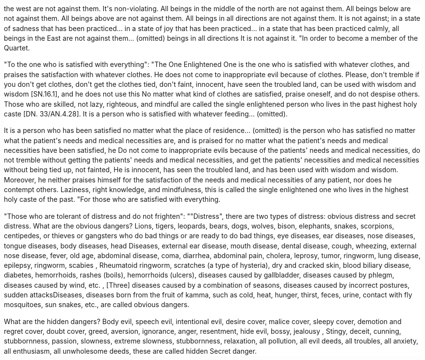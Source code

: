 the west are not against them. It's non-violating. All beings in the middle of
the north are not against them. All beings below are not against them. All
beings above are not against them. All beings in all directions are not against
them. It is not against; in a state of sadness that has been practiced... in a
state of joy that has been practiced... in a state that has been practiced
calmly, all beings in the East are not against them... (omitted) beings in all
directions It is not against it. "In order to become a member of the Quartet.

"To the one who is satisfied with everything": "The One Enlightened One is the
one who is satisfied with whatever clothes, and praises the satisfaction with
whatever clothes. He does not come to inappropriate evil because of clothes.
Please, don't tremble if you don't get clothes, don't get the clothes tied,
don't faint, innocent, have seen the troubled land, can be used with wisdom and
wisdom [SN.16.1], and he does not use this No matter what kind of clothes are
satisfied, praise oneself, and do not despise others. Those who are skilled, not
lazy, righteous, and mindful are called the single enlightened person who lives
in the past highest holy caste [DN. 33/AN.4.28]. It is a person who is satisfied
with whatever feeding... (omitted).

It is a person who has been satisfied no matter what the place of residence...
(omitted) is the person who has satisfied no matter what the patient's needs and
medical necessities are, and is praised for no matter what the patient's needs
and medical necessities have been satisfied, he Do not come to inappropriate
evils because of the patients' needs and medical necessities, do not tremble
without getting the patients' needs and medical necessities, and get the
patients' necessities and medical necessities without being tied up, not
fainted, He is innocent, has seen the troubled land, and has been used with
wisdom and wisdom. Moreover, he neither praises himself for the satisfaction of
the needs and medical necessities of any patient, nor does he contempt others.
Laziness, right knowledge, and mindfulness, this is called the single
enlightened one who lives in the highest holy caste of the past. "For those who
are satisfied with everything.

"Those who are tolerant of distress and do not frighten": ""Distress", there are
two types of distress: obvious distress and secret distress. What are the
obvious dangers? Lions, tigers, leopards, bears, dogs, wolves, bison, elephants,
snakes, scorpions, centipedes, or thieves or gangsters who do bad things or are
ready to do bad things, eye diseases, ear diseases, nose diseases, tongue
diseases, body diseases, head Diseases, external ear disease, mouth disease,
dental disease, cough, wheezing, external nose disease, fever, old age,
abdominal disease, coma, diarrhea, abdominal pain, cholera, leprosy, tumor,
ringworm, lung disease, epilepsy, ringworm, scabies , Rheumatoid ringworm,
scratches (a type of hysteria), dry and cracked skin, blood biliary disease,
diabetes, hemorrhoids, rashes (boils), hemorrhoids (ulcers), diseases caused by
gallbladder, diseases caused by phlegm, diseases caused by wind, etc. , [Three]
diseases caused by a combination of seasons, diseases caused by incorrect
postures, sudden attacksDiseases, diseases born from the fruit of kamma, such as
cold, heat, hunger, thirst, feces, urine, contact with fly mosquitoes, sun
snakes, etc., are called obvious dangers.

What are the hidden dangers? Body evil, speech evil, intentional evil, desire
cover, malice cover, sleepy cover, demotion and regret cover, doubt cover,
greed, aversion, ignorance, anger, resentment, hide evil, bossy, jealousy ,
Stingy, deceit, cunning, stubbornness, passion, slowness, extreme slowness,
stubbornness, relaxation, all pollution, all evil deeds, all troubles, all
anxiety, all enthusiasm, all unwholesome deeds, these are called hidden Secret
danger.
